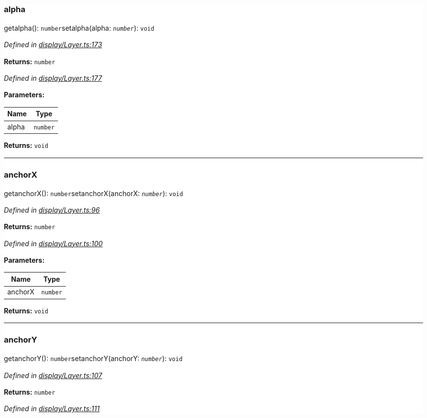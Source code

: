 <a id="alpha"></a>

###  alpha

getalpha(): `number`setalpha(alpha: *`number`*): `void`

*Defined in [display/Layer.ts:173](https://github.com/Lanfei/playable.js/blob/877c13c/src/display/Layer.ts#L173)*

**Returns:** `number`

*Defined in [display/Layer.ts:177](https://github.com/Lanfei/playable.js/blob/877c13c/src/display/Layer.ts#L177)*

**Parameters:**

| Name | Type |
| ------ | ------ |
| alpha | `number` |

**Returns:** `void`

___
<a id="anchorx"></a>

###  anchorX

getanchorX(): `number`setanchorX(anchorX: *`number`*): `void`

*Defined in [display/Layer.ts:96](https://github.com/Lanfei/playable.js/blob/877c13c/src/display/Layer.ts#L96)*

**Returns:** `number`

*Defined in [display/Layer.ts:100](https://github.com/Lanfei/playable.js/blob/877c13c/src/display/Layer.ts#L100)*

**Parameters:**

| Name | Type |
| ------ | ------ |
| anchorX | `number` |

**Returns:** `void`

___
<a id="anchory"></a>

###  anchorY

getanchorY(): `number`setanchorY(anchorY: *`number`*): `void`

*Defined in [display/Layer.ts:107](https://github.com/Lanfei/playable.js/blob/877c13c/src/display/Layer.ts#L107)*

**Returns:** `number`

*Defined in [display/Layer.ts:111](https://github.com/Lanfei/playable.js/blob/877c13c/src/display/Layer.ts#L111)*
